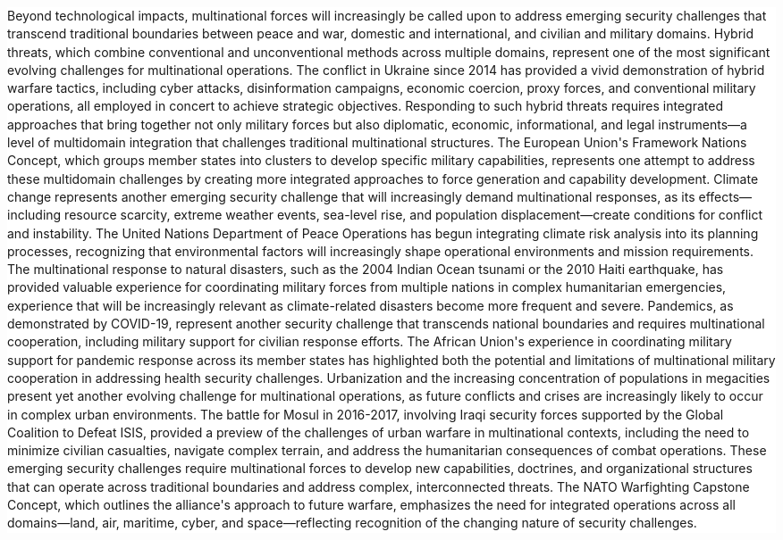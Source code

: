 Beyond technological impacts, multinational forces will increasingly be called upon to address emerging security challenges that transcend traditional boundaries between peace and war, domestic and international, and civilian and military domains. Hybrid threats, which combine conventional and unconventional methods across multiple domains, represent one of the most significant evolving challenges for multinational operations. The conflict in Ukraine since 2014 has provided a vivid demonstration of hybrid warfare tactics, including cyber attacks, disinformation campaigns, economic coercion, proxy forces, and conventional military operations, all employed in concert to achieve strategic objectives. Responding to such hybrid threats requires integrated approaches that bring together not only military forces but also diplomatic, economic, informational, and legal instruments—a level of multidomain integration that challenges traditional multinational structures. The European Union's Framework Nations Concept, which groups member states into clusters to develop specific military capabilities, represents one attempt to address these multidomain challenges by creating more integrated approaches to force generation and capability development. Climate change represents another emerging security challenge that will increasingly demand multinational responses, as its effects—including resource scarcity, extreme weather events, sea-level rise, and population displacement—create conditions for conflict and instability. The United Nations Department of Peace Operations has begun integrating climate risk analysis into its planning processes, recognizing that environmental factors will increasingly shape operational environments and mission requirements. The multinational response to natural disasters, such as the 2004 Indian Ocean tsunami or the 2010 Haiti earthquake, has provided valuable experience for coordinating military forces from multiple nations in complex humanitarian emergencies, experience that will be increasingly relevant as climate-related disasters become more frequent and severe. Pandemics, as demonstrated by COVID-19, represent another security challenge that transcends national boundaries and requires multinational cooperation, including military support for civilian response efforts. The African Union's experience in coordinating military support for pandemic response across its member states has highlighted both the potential and limitations of multinational military cooperation in addressing health security challenges. Urbanization and the increasing concentration of populations in megacities present yet another evolving challenge for multinational operations, as future conflicts and crises are increasingly likely to occur in complex urban environments. The battle for Mosul in 2016-2017, involving Iraqi security forces supported by the Global Coalition to Defeat ISIS, provided a preview of the challenges of urban warfare in multinational contexts, including the need to minimize civilian casualties, navigate complex terrain, and address the humanitarian consequences of combat operations. These emerging security challenges require multinational forces to develop new capabilities, doctrines, and organizational structures that can operate across traditional boundaries and address complex, interconnected threats. The NATO Warfighting Capstone Concept, which outlines the alliance's approach to future warfare, emphasizes the need for integrated operations across all domains—land, air, maritime, cyber, and space—reflecting recognition of the changing nature of security challenges.
